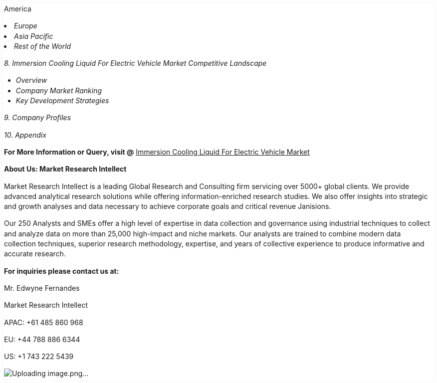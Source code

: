 America</span></em></li><li><em><span class="">Europe</span></em></li><li><em><span class="">Asia Pacific</span></em></li><li><em><span class="">Rest of the World</span></em></li></ul><p><em><span class="font-[700]">8. Immersion Cooling Liquid For Electric Vehicle Market Competitive Landscape</span></em></p><ul><li><em><span class="">Overview</span></em></li><li><em><span class="">Company Market Ranking</span></em></li><li><em><span class="">Key Development Strategies</span></em></li></ul><p><em><span class="font-[700]">9. Company Profiles</span></em></p><p><em><span class="font-[700]">10. Appendix</span></em></p><p><span class="font-[700]"><strong>For More Information or Query, visit&nbsp;@</strong>&nbsp;</span><span class="font-[700]"><a href="https://www.marketresearchintellect.com/product/immersion-cooling-liquid-for-electric-vehicle-market/?utm_source=Linkedin&utm_medium=846" target="_blank" data-tracking-control-name="article-ssr-frontend-pulse_little-text-block" data-tracking-will-navigate="" data-test-link="">Immersion Cooling Liquid For Electric Vehicle Market</a></span></p><p><strong><span class="font-[700]">About Us: Market Research Intellect</span></strong></p><p><span class="">Market Research Intellect is a leading Global Research and Consulting firm servicing over 5000+ global clients. We provide advanced analytical research solutions while offering information-enriched research studies.&nbsp;</span>We also offer insights into strategic and growth analyses and data necessary to achieve corporate goals and critical revenue Janisions.</p><p><span class="">Our 250 Analysts and SMEs offer a high level of expertise in data collection and governance using industrial techniques to collect and analyze data on more than 25,000 high-impact and niche markets. Our analysts are trained to combine modern data collection techniques, superior research methodology, expertise, and years of collective experience to produce informative and accurate research.</span></p><p><strong>For inquiries please contact us at:</strong></p><p>Mr. Edwyne Fernandes</p><p>Market Research Intellect</p><p>APAC: +61 485 860 968</p><p>EU: +44 788 886 6344</p><p>US: +1 743 222 5439</p>
![Uploading image.png…]()
